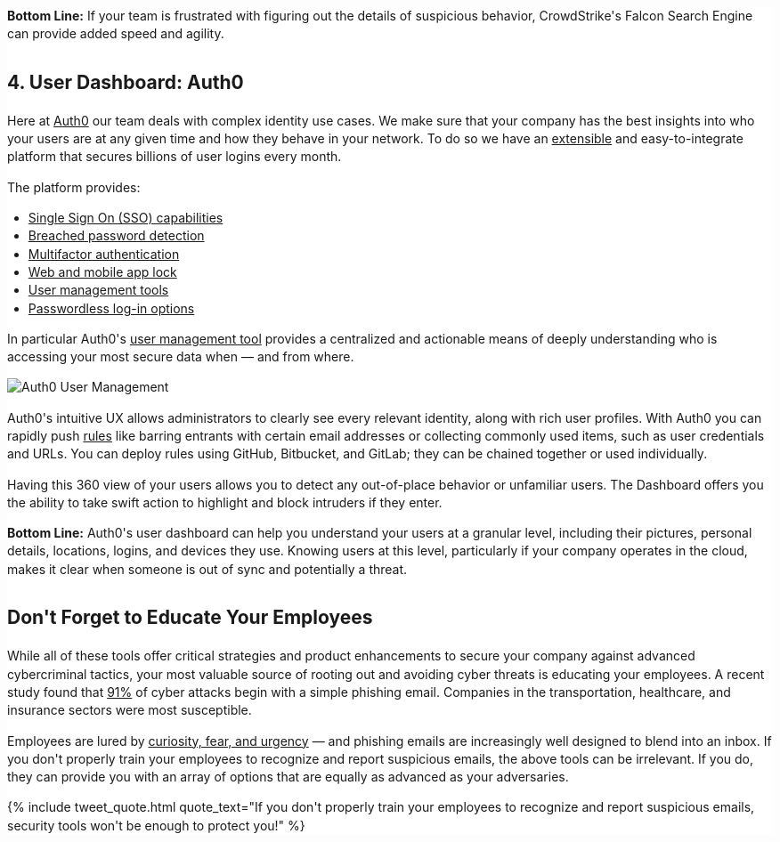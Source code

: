 **Bottom Line:** If your team is frustrated with figuring out the details of suspicious behavior, CrowdStrike's Falcon Search Engine can provide added speed and agility.

## 4. User Dashboard: Auth0
Here at [Auth0](https://auth0.com/) our team deals with complex identity use cases. We make sure that your company has the best insights into who your users are at any given time and how they behave in your network. To do so we have an [extensible](https://auth0.com/extend/) and easy-to-integrate platform that secures billions of user logins every month.

The platform provides:

- [Single Sign On (SSO) capabilities](https://auth0.com/single-sign-on) 
- [Breached password detection](https://auth0.com/breached-passwords)
- [Multifactor authentication](https://auth0.com/multifactor-authentication)
- [Web and mobile app lock](https://auth0.com/lock)
- [User management tools](https://auth0.com/user-management)
- [Passwordless log-in options](https://auth0.com/passwordless)

In particular Auth0's [user management tool](https://auth0.com/user-management) provides a centralized and actionable means of deeply understanding who is accessing your most secure data when — and from where. 

![Auth0 User Management](https://cdn.auth0.com/blog/threat-intelligence/5-auth0-user-management.png)

Auth0's intuitive UX allows administrators to clearly see every relevant identity, along with rich user profiles. With Auth0 you can rapidly push [rules](https://auth0.com/docs/rules/current) like barring entrants with certain email addresses or collecting commonly used items, such as user credentials and URLs. You can deploy rules using GitHub, Bitbucket, and GitLab; they can be chained together or used individually.

Having this 360 view of your users allows you to detect any out-of-place behavior or unfamiliar users. The Dashboard offers you the ability to take swift action to highlight and block intruders if they enter. 

**Bottom Line:** Auth0's user dashboard can help you understand your users at a granular level, including their pictures, personal details, locations, logins, and devices they use. Knowing users at this level, particularly if your company operates in the cloud, makes it clear when someone is out of sync and potentially a threat.

## Don't Forget to Educate Your Employees
While all of these tools offer critical strategies and product enhancements to secure your company against advanced cybercriminal tactics, your most valuable source of rooting out and avoiding cyber threats is educating your employees. A recent study found that [91%](https://cofense.com/enterprise-phishing-susceptibility-report) of cyber attacks begin with a simple phishing email. Companies in the transportation, healthcare, and insurance sectors were most susceptible. 

Employees are lured by [curiosity, fear, and urgency](https://cofense.com/enterprise-phishing-susceptibility-report) — and phishing emails are increasingly well designed to blend into an inbox. If you don't properly train your employees to recognize and report suspicious emails, the above tools can be irrelevant. If you do, they can provide you with an array of options that are equally as advanced as your adversaries.

{% include tweet_quote.html quote_text="If you don't properly train your employees to recognize and report suspicious emails, security tools won't be enough to protect you!" %}
